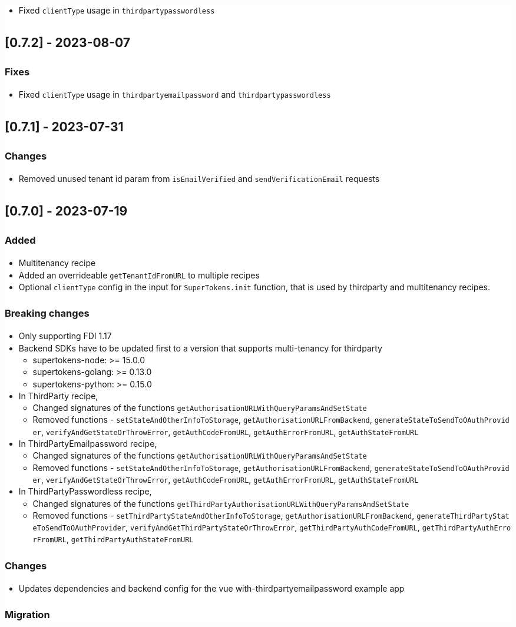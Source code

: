 -   Fixed `clientType` usage in `thirdpartypasswordless`

## [0.7.2] - 2023-08-07

### Fixes

-   Fixed `clientType` usage in `thirdpartyemailpassword` and `thirdpartypasswordless`

## [0.7.1] - 2023-07-31

### Changes

-   Removed unused tenant id param from `isEmailVerified` and `sendVerificationEmail` requests

## [0.7.0] - 2023-07-19

### Added

-   Multitenancy recipe
-   Added an overrideable `getTenantIdFromURL` to multiple recipes
-   Optional `clientType` config in the input for `SuperTokens.init` function, that is used by thirdparty and multitenancy recipes.

### Breaking changes

-   Only supporting FDI 1.17
-   Backend SDKs have to be updated first to a version that supports multi-tenancy for thirdparty
    -   supertokens-node: >= 15.0.0
    -   supertokens-golang: >= 0.13.0
    -   supertokens-python: >= 0.15.0
-   In ThirdParty recipe,
    -   Changed signatures of the functions `getAuthorisationURLWithQueryParamsAndSetState`
    -   Removed functions - `setStateAndOtherInfoToStorage`, `getAuthorisationURLFromBackend`, `generateStateToSendToOAuthProvider`, `verifyAndGetStateOrThrowError`, `getAuthCodeFromURL`, `getAuthErrorFromURL`, `getAuthStateFromURL`
-   In ThirdPartyEmailpassword recipe,
    -   Changed signatures of the functions `getAuthorisationURLWithQueryParamsAndSetState`
    -   Removed functions - `setStateAndOtherInfoToStorage`, `getAuthorisationURLFromBackend`, `generateStateToSendToOAuthProvider`, `verifyAndGetStateOrThrowError`, `getAuthCodeFromURL`, `getAuthErrorFromURL`, `getAuthStateFromURL`
-   In ThirdPartyPasswordless recipe,
    -   Changed signatures of the functions `getThirdPartyAuthorisationURLWithQueryParamsAndSetState`
    -   Removed functions - `setThirdPartyStateAndOtherInfoToStorage`, `getAuthorisationURLFromBackend`, `generateThirdPartyStateToSendToOAuthProvider`, `verifyAndGetThirdPartyStateOrThrowError`, `getThirdPartyAuthCodeFromURL`, `getThirdPartyAuthErrorFromURL`, `getThirdPartyAuthStateFromURL`

### Changes

-   Updates dependencies and backend config for the vue with-thirdpartyemailpassword example app

### Migration
